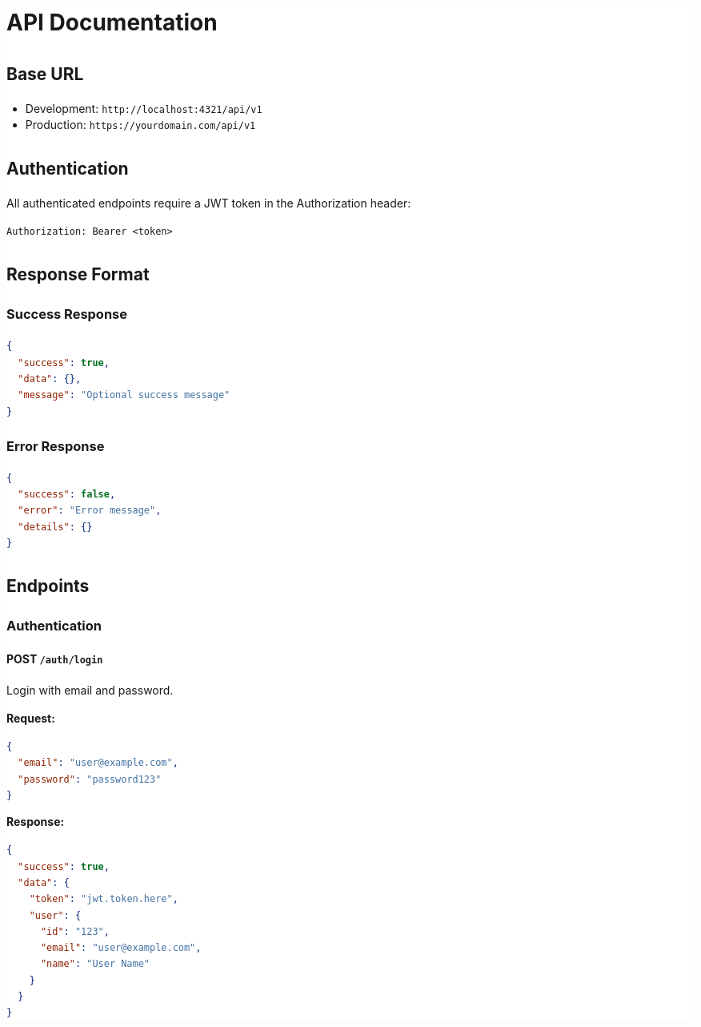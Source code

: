 # API Documentation

## Base URL
- Development: `http://localhost:4321/api/v1`
- Production: `https://yourdomain.com/api/v1`

## Authentication

All authenticated endpoints require a JWT token in the Authorization header:
```
Authorization: Bearer <token>
```

## Response Format

### Success Response
```json
{
  "success": true,
  "data": {},
  "message": "Optional success message"
}
```

### Error Response
```json
{
  "success": false,
  "error": "Error message",
  "details": {}
}
```

## Endpoints

### Authentication

#### POST `/auth/login`
Login with email and password.

**Request:**
```json
{
  "email": "user@example.com",
  "password": "password123"
}
```

**Response:**
```json
{
  "success": true,
  "data": {
    "token": "jwt.token.here",
    "user": {
      "id": "123",
      "email": "user@example.com",
      "name": "User Name"
    }
  }
}
```